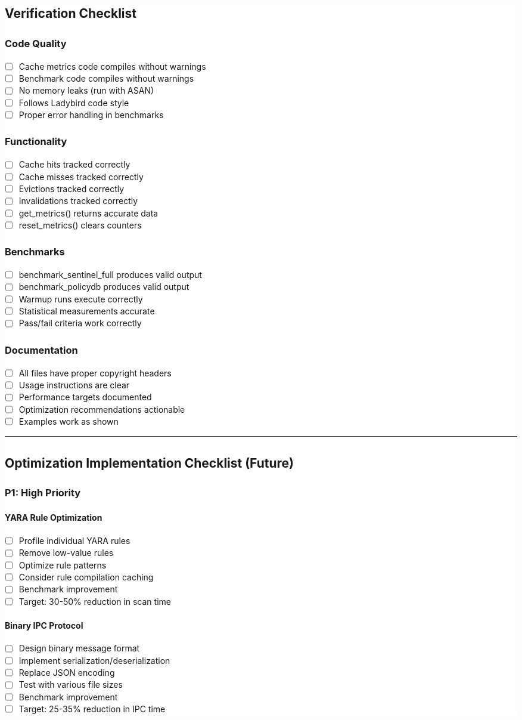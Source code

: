 ## Verification Checklist

### Code Quality
- [ ] Cache metrics code compiles without warnings
- [ ] Benchmark code compiles without warnings
- [ ] No memory leaks (run with ASAN)
- [ ] Follows Ladybird code style
- [ ] Proper error handling in benchmarks

### Functionality
- [ ] Cache hits tracked correctly
- [ ] Cache misses tracked correctly
- [ ] Evictions tracked correctly
- [ ] Invalidations tracked correctly
- [ ] get_metrics() returns accurate data
- [ ] reset_metrics() clears counters

### Benchmarks
- [ ] benchmark_sentinel_full produces valid output
- [ ] benchmark_policydb produces valid output
- [ ] Warmup runs execute correctly
- [ ] Statistical measurements accurate
- [ ] Pass/fail criteria work correctly

### Documentation
- [ ] All files have proper copyright headers
- [ ] Usage instructions are clear
- [ ] Performance targets documented
- [ ] Optimization recommendations actionable
- [ ] Examples work as shown

---

## Optimization Implementation Checklist (Future)

### P1: High Priority

#### YARA Rule Optimization
- [ ] Profile individual YARA rules
- [ ] Remove low-value rules
- [ ] Optimize rule patterns
- [ ] Consider rule compilation caching
- [ ] Benchmark improvement
- [ ] Target: 30-50% reduction in scan time

#### Binary IPC Protocol
- [ ] Design binary message format
- [ ] Implement serialization/deserialization
- [ ] Replace JSON encoding
- [ ] Test with various file sizes
- [ ] Benchmark improvement
- [ ] Target: 25-35% reduction in IPC time
